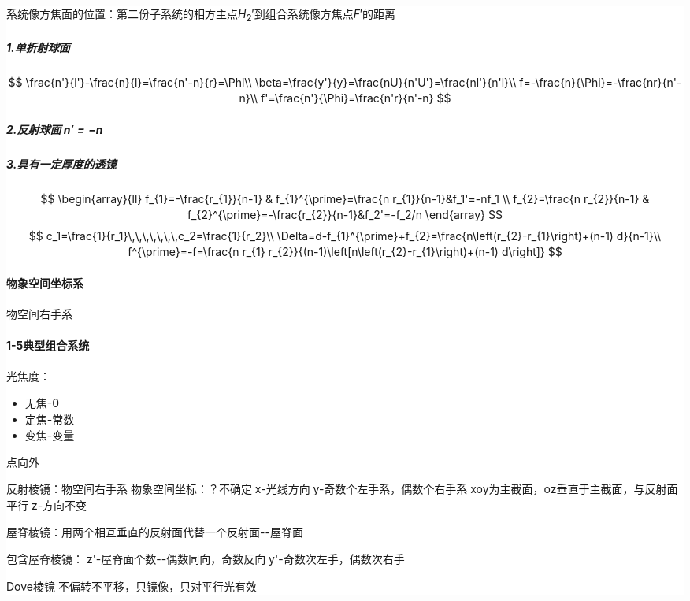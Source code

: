 系统像方焦面的位置：第二份子系统的相方主点$H_2'$到组合系统像方焦点$F'$的距离
##### 1.单折射球面
$$
\frac{n'}{l'}-\frac{n}{l}=\frac{n'-n}{r}=\Phi\\
\beta=\frac{y'}{y}=\frac{nU}{n'U'}=\frac{nl'}{n'l}\\
f=-\frac{n}{\Phi}=-\frac{nr}{n'-n}\\
f'=\frac{n'}{\Phi}=\frac{n'r}{n'-n}
$$


##### 2.反射球面 $n'=-n$




##### 3.具有一定厚度的透镜

$$
\begin{array}{ll}
f_{1}=-\frac{r_{1}}{n-1} & f_{1}^{\prime}=\frac{n r_{1}}{n-1}&f_1'=-nf_1 \\
f_{2}=\frac{n r_{2}}{n-1} & f_{2}^{\prime}=-\frac{r_{2}}{n-1}&f_2'=-f_2/n
\end{array}
$$
$$
c_1=\frac{1}{r_1}\,\,\,\,\,\,\,c_2=\frac{1}{r_2}\\
\Delta=d-f_{1}^{\prime}+f_{2}=\frac{n\left(r_{2}-r_{1}\right)+(n-1) d}{n-1}\\
f^{\prime}=-f=\frac{n r_{1} r_{2}}{(n-1)\left[n\left(r_{2}-r_{1}\right)+(n-1) d\right]}
$$


#### 物象空间坐标系
物空间右手系

#### 1-5典型组合系统
光焦度：
- 无焦-0
- 定焦-常数
- 变焦-变量


点向外

反射棱镜：物空间右手系
物象空间坐标：？不确定
x-光线方向
y-奇数个左手系，偶数个右手系
xoy为主截面，oz垂直于主截面，与反射面平行
z-方向不变

屋脊棱镜：用两个相互垂直的反射面代替一个反射面--屋脊面

包含屋脊棱镜：
z'-屋脊面个数--偶数同向，奇数反向
y'-奇数次左手，偶数次右手


Dove棱镜
不偏转不平移，只镜像，只对平行光有效
